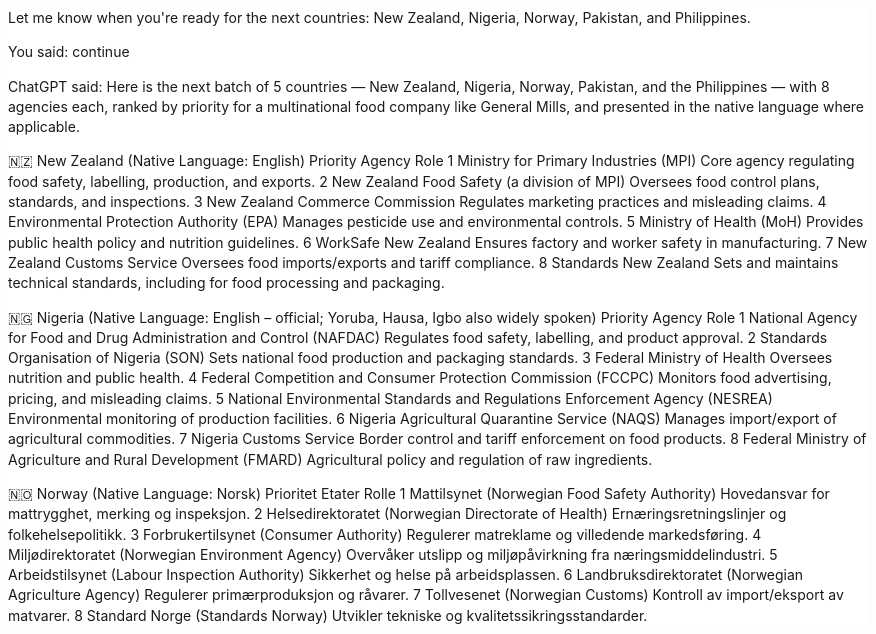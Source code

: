 Let me know when you're ready for the next countries:
New Zealand, Nigeria, Norway, Pakistan, and Philippines.







You said:
continue


ChatGPT said:
Here is the next batch of 5 countries — New Zealand, Nigeria, Norway, Pakistan, and the Philippines — with 8 agencies each, ranked by priority for a multinational food company like General Mills, and presented in the native language where applicable.

🇳🇿 New Zealand (Native Language: English)
Priority	Agency	Role
1	Ministry for Primary Industries (MPI)	Core agency regulating food safety, labelling, production, and exports.
2	New Zealand Food Safety (a division of MPI)	Oversees food control plans, standards, and inspections.
3	New Zealand Commerce Commission	Regulates marketing practices and misleading claims.
4	Environmental Protection Authority (EPA)	Manages pesticide use and environmental controls.
5	Ministry of Health (MoH)	Provides public health policy and nutrition guidelines.
6	WorkSafe New Zealand	Ensures factory and worker safety in manufacturing.
7	New Zealand Customs Service	Oversees food imports/exports and tariff compliance.
8	Standards New Zealand	Sets and maintains technical standards, including for food processing and packaging.

🇳🇬 Nigeria (Native Language: English – official; Yoruba, Hausa, Igbo also widely spoken)
Priority	Agency	Role
1	National Agency for Food and Drug Administration and Control (NAFDAC)	Regulates food safety, labelling, and product approval.
2	Standards Organisation of Nigeria (SON)	Sets national food production and packaging standards.
3	Federal Ministry of Health	Oversees nutrition and public health.
4	Federal Competition and Consumer Protection Commission (FCCPC)	Monitors food advertising, pricing, and misleading claims.
5	National Environmental Standards and Regulations Enforcement Agency (NESREA)	Environmental monitoring of production facilities.
6	Nigeria Agricultural Quarantine Service (NAQS)	Manages import/export of agricultural commodities.
7	Nigeria Customs Service	Border control and tariff enforcement on food products.
8	Federal Ministry of Agriculture and Rural Development (FMARD)	Agricultural policy and regulation of raw ingredients.

🇳🇴 Norway (Native Language: Norsk)
Prioritet	Etater	Rolle
1	Mattilsynet (Norwegian Food Safety Authority)	Hovedansvar for mattrygghet, merking og inspeksjon.
2	Helsedirektoratet (Norwegian Directorate of Health)	Ernæringsretningslinjer og folkehelsepolitikk.
3	Forbrukertilsynet (Consumer Authority)	Regulerer matreklame og villedende markedsføring.
4	Miljødirektoratet (Norwegian Environment Agency)	Overvåker utslipp og miljøpåvirkning fra næringsmiddelindustri.
5	Arbeidstilsynet (Labour Inspection Authority)	Sikkerhet og helse på arbeidsplassen.
6	Landbruksdirektoratet (Norwegian Agriculture Agency)	Regulerer primærproduksjon og råvarer.
7	Tollvesenet (Norwegian Customs)	Kontroll av import/eksport av matvarer.
8	Standard Norge (Standards Norway)	Utvikler tekniske og kvalitetssikringsstandarder.
